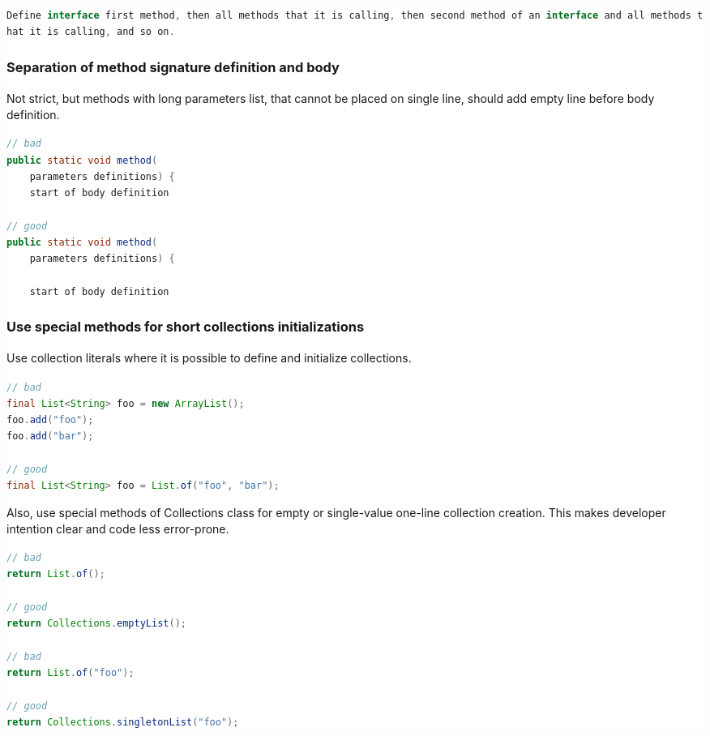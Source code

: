 ```java
Define interface first method, then all methods that it is calling, then second method of an interface and all methods that it is calling, and so on.
```

### Separation of method signature definition and body

Not strict, but methods with long parameters list, that cannot be placed on single line,
should add empty line before body definition.

```java
// bad
public static void method(
    parameters definitions) {
    start of body definition
    
// good
public static void method(
    parameters definitions) {
    
    start of body definition
```

### Use special methods for short collections initializations

Use collection literals where it is possible to define and initialize collections.

```java
// bad 
final List<String> foo = new ArrayList();
foo.add("foo");
foo.add("bar");

// good 
final List<String> foo = List.of("foo", "bar");
```

Also, use special methods of Collections class for empty or single-value one-line collection creation. This makes developer intention clear and code less error-prone.

```java
// bad 
return List.of();

// good
return Collections.emptyList();

// bad
return List.of("foo");

// good
return Collections.singletonList("foo");
```
